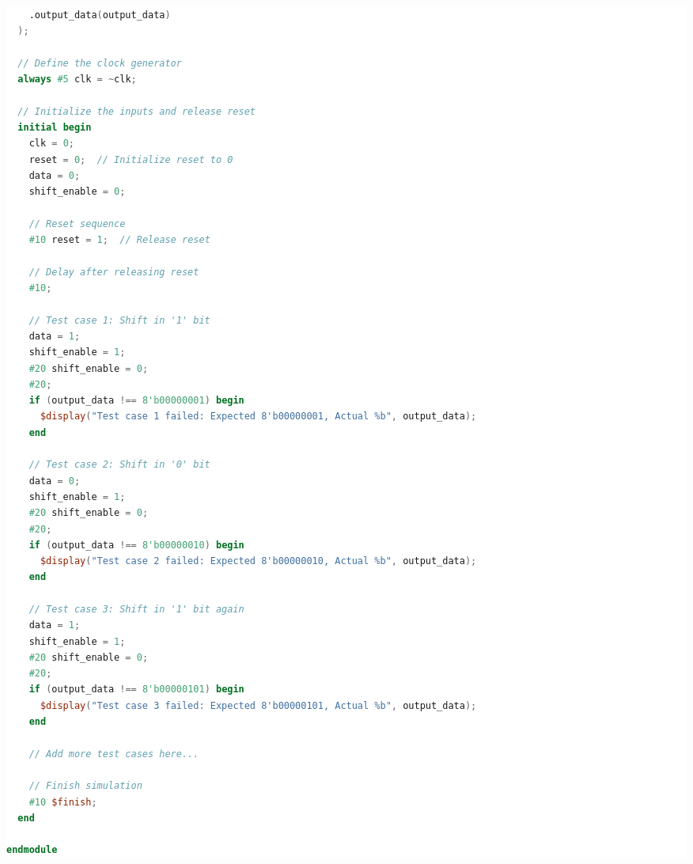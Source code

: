```verilog
    .output_data(output_data)
  );

  // Define the clock generator
  always #5 clk = ~clk;

  // Initialize the inputs and release reset
  initial begin
    clk = 0;
    reset = 0;  // Initialize reset to 0
    data = 0;
    shift_enable = 0;

    // Reset sequence
    #10 reset = 1;  // Release reset

    // Delay after releasing reset
    #10;

    // Test case 1: Shift in '1' bit
    data = 1;
    shift_enable = 1;
    #20 shift_enable = 0;
    #20;
    if (output_data !== 8'b00000001) begin
      $display("Test case 1 failed: Expected 8'b00000001, Actual %b", output_data);
    end

    // Test case 2: Shift in '0' bit
    data = 0;
    shift_enable = 1;
    #20 shift_enable = 0;
    #20;
    if (output_data !== 8'b00000010) begin
      $display("Test case 2 failed: Expected 8'b00000010, Actual %b", output_data);
    end

    // Test case 3: Shift in '1' bit again
    data = 1;
    shift_enable = 1;
    #20 shift_enable = 0;
    #20;
    if (output_data !== 8'b00000101) begin
      $display("Test case 3 failed: Expected 8'b00000101, Actual %b", output_data);
    end

    // Add more test cases here...

    // Finish simulation
    #10 $finish;
  end

endmodule
```
